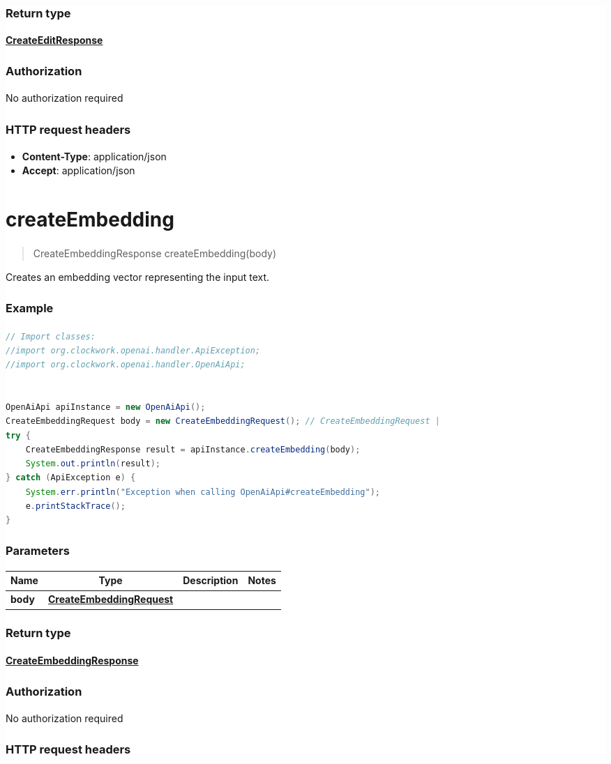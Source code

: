 ### Return type

[**CreateEditResponse**](CreateEditResponse.md)

### Authorization

No authorization required

### HTTP request headers

 - **Content-Type**: application/json
 - **Accept**: application/json

<a name="createEmbedding"></a>
# **createEmbedding**
> CreateEmbeddingResponse createEmbedding(body)

Creates an embedding vector representing the input text.

### Example
```java
// Import classes:
//import org.clockwork.openai.handler.ApiException;
//import org.clockwork.openai.handler.OpenAiApi;


OpenAiApi apiInstance = new OpenAiApi();
CreateEmbeddingRequest body = new CreateEmbeddingRequest(); // CreateEmbeddingRequest | 
try {
    CreateEmbeddingResponse result = apiInstance.createEmbedding(body);
    System.out.println(result);
} catch (ApiException e) {
    System.err.println("Exception when calling OpenAiApi#createEmbedding");
    e.printStackTrace();
}
```

### Parameters

Name | Type | Description  | Notes
------------- | ------------- | ------------- | -------------
 **body** | [**CreateEmbeddingRequest**](CreateEmbeddingRequest.md)|  |

### Return type

[**CreateEmbeddingResponse**](CreateEmbeddingResponse.md)

### Authorization

No authorization required

### HTTP request headers
